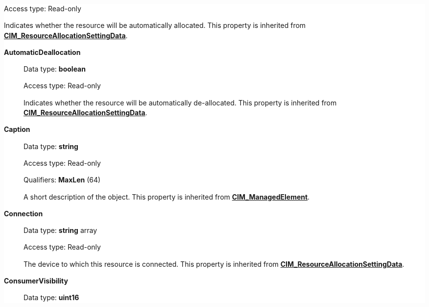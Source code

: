 Access type: Read-only
</dt> </dl>

Indicates whether the resource will be automatically allocated. This property is inherited from [**CIM\_ResourceAllocationSettingData**](/previous-versions/windows/desktop/clushyperv/cim-resourceallocationsettingdata).

</dd> <dt>

**AutomaticDeallocation**
</dt> <dd> <dl> <dt>

Data type: **boolean**
</dt> <dt>

Access type: Read-only
</dt> </dl>

Indicates whether the resource will be automatically de-allocated. This property is inherited from [**CIM\_ResourceAllocationSettingData**](/previous-versions/windows/desktop/clushyperv/cim-resourceallocationsettingdata).

</dd> <dt>

**Caption**
</dt> <dd> <dl> <dt>

Data type: **string**
</dt> <dt>

Access type: Read-only
</dt> <dt>

Qualifiers: **MaxLen** (64)
</dt> </dl>

A short description of the object. This property is inherited from [**CIM\_ManagedElement**](/previous-versions/windows/desktop/iscsitarg/cim-managedelement).

</dd> <dt>

**Connection**
</dt> <dd> <dl> <dt>

Data type: **string** array
</dt> <dt>

Access type: Read-only
</dt> </dl>

The device to which this resource is connected. This property is inherited from [**CIM\_ResourceAllocationSettingData**](/previous-versions/windows/desktop/clushyperv/cim-resourceallocationsettingdata).

</dd> <dt>

**ConsumerVisibility**
</dt> <dd> <dl> <dt>

Data type: **uint16**
</dt> <dt>
